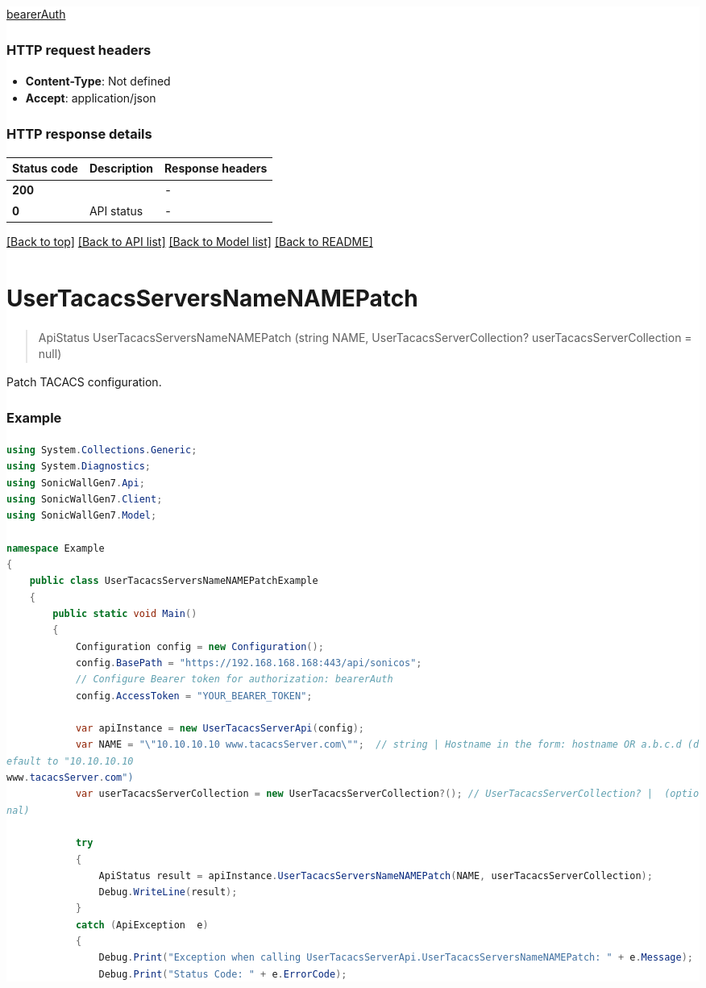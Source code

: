 [bearerAuth](../README.md#bearerAuth)

### HTTP request headers

 - **Content-Type**: Not defined
 - **Accept**: application/json


### HTTP response details
| Status code | Description | Response headers |
|-------------|-------------|------------------|
| **200** |  |  -  |
| **0** | API status |  -  |

[[Back to top]](#) [[Back to API list]](../README.md#documentation-for-api-endpoints) [[Back to Model list]](../README.md#documentation-for-models) [[Back to README]](../README.md)

<a id="usertacacsserversnamenamepatch"></a>
# **UserTacacsServersNameNAMEPatch**
> ApiStatus UserTacacsServersNameNAMEPatch (string NAME, UserTacacsServerCollection? userTacacsServerCollection = null)



Patch TACACS configuration.

### Example
```csharp
using System.Collections.Generic;
using System.Diagnostics;
using SonicWallGen7.Api;
using SonicWallGen7.Client;
using SonicWallGen7.Model;

namespace Example
{
    public class UserTacacsServersNameNAMEPatchExample
    {
        public static void Main()
        {
            Configuration config = new Configuration();
            config.BasePath = "https://192.168.168.168:443/api/sonicos";
            // Configure Bearer token for authorization: bearerAuth
            config.AccessToken = "YOUR_BEARER_TOKEN";

            var apiInstance = new UserTacacsServerApi(config);
            var NAME = "\"10.10.10.10 www.tacacsServer.com\"";  // string | Hostname in the form: hostname OR a.b.c.d (default to "10.10.10.10
www.tacacsServer.com")
            var userTacacsServerCollection = new UserTacacsServerCollection?(); // UserTacacsServerCollection? |  (optional) 

            try
            {
                ApiStatus result = apiInstance.UserTacacsServersNameNAMEPatch(NAME, userTacacsServerCollection);
                Debug.WriteLine(result);
            }
            catch (ApiException  e)
            {
                Debug.Print("Exception when calling UserTacacsServerApi.UserTacacsServersNameNAMEPatch: " + e.Message);
                Debug.Print("Status Code: " + e.ErrorCode);
```
